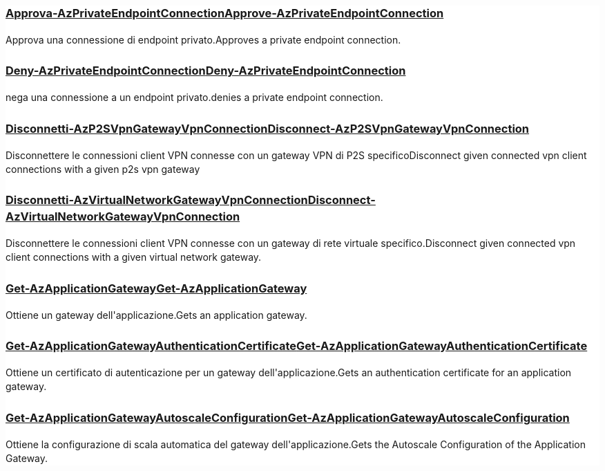 ### [<span data-ttu-id="c20af-190">Approva-AzPrivateEndpointConnection</span><span class="sxs-lookup"><span data-stu-id="c20af-190">Approve-AzPrivateEndpointConnection</span></span>](Approve-AzPrivateEndpointConnection.md)
<span data-ttu-id="c20af-191">Approva una connessione di endpoint privato.</span><span class="sxs-lookup"><span data-stu-id="c20af-191">Approves a private endpoint connection.</span></span>

### [<span data-ttu-id="c20af-192">Deny-AzPrivateEndpointConnection</span><span class="sxs-lookup"><span data-stu-id="c20af-192">Deny-AzPrivateEndpointConnection</span></span>](Deny-AzPrivateEndpointConnection.md)
<span data-ttu-id="c20af-193">nega una connessione a un endpoint privato.</span><span class="sxs-lookup"><span data-stu-id="c20af-193">denies a private endpoint connection.</span></span>

### [<span data-ttu-id="c20af-194">Disconnetti-AzP2SVpnGatewayVpnConnection</span><span class="sxs-lookup"><span data-stu-id="c20af-194">Disconnect-AzP2SVpnGatewayVpnConnection</span></span>](Disconnect-AzP2SVpnGatewayVpnConnection.md)
<span data-ttu-id="c20af-195">Disconnettere le connessioni client VPN connesse con un gateway VPN di P2S specifico</span><span class="sxs-lookup"><span data-stu-id="c20af-195">Disconnect given connected vpn client connections with a given p2s vpn gateway</span></span>

### [<span data-ttu-id="c20af-196">Disconnetti-AzVirtualNetworkGatewayVpnConnection</span><span class="sxs-lookup"><span data-stu-id="c20af-196">Disconnect-AzVirtualNetworkGatewayVpnConnection</span></span>](Disconnect-AzVirtualNetworkGatewayVpnConnection.md)
<span data-ttu-id="c20af-197">Disconnettere le connessioni client VPN connesse con un gateway di rete virtuale specifico.</span><span class="sxs-lookup"><span data-stu-id="c20af-197">Disconnect given connected vpn client connections with a given virtual network gateway.</span></span>

### [<span data-ttu-id="c20af-198">Get-AzApplicationGateway</span><span class="sxs-lookup"><span data-stu-id="c20af-198">Get-AzApplicationGateway</span></span>](Get-AzApplicationGateway.md)
<span data-ttu-id="c20af-199">Ottiene un gateway dell'applicazione.</span><span class="sxs-lookup"><span data-stu-id="c20af-199">Gets an application gateway.</span></span>

### [<span data-ttu-id="c20af-200">Get-AzApplicationGatewayAuthenticationCertificate</span><span class="sxs-lookup"><span data-stu-id="c20af-200">Get-AzApplicationGatewayAuthenticationCertificate</span></span>](Get-AzApplicationGatewayAuthenticationCertificate.md)
<span data-ttu-id="c20af-201">Ottiene un certificato di autenticazione per un gateway dell'applicazione.</span><span class="sxs-lookup"><span data-stu-id="c20af-201">Gets an authentication certificate for an application gateway.</span></span>

### [<span data-ttu-id="c20af-202">Get-AzApplicationGatewayAutoscaleConfiguration</span><span class="sxs-lookup"><span data-stu-id="c20af-202">Get-AzApplicationGatewayAutoscaleConfiguration</span></span>](Get-AzApplicationGatewayAutoscaleConfiguration.md)
<span data-ttu-id="c20af-203">Ottiene la configurazione di scala automatica del gateway dell'applicazione.</span><span class="sxs-lookup"><span data-stu-id="c20af-203">Gets the Autoscale Configuration of the Application Gateway.</span></span>
